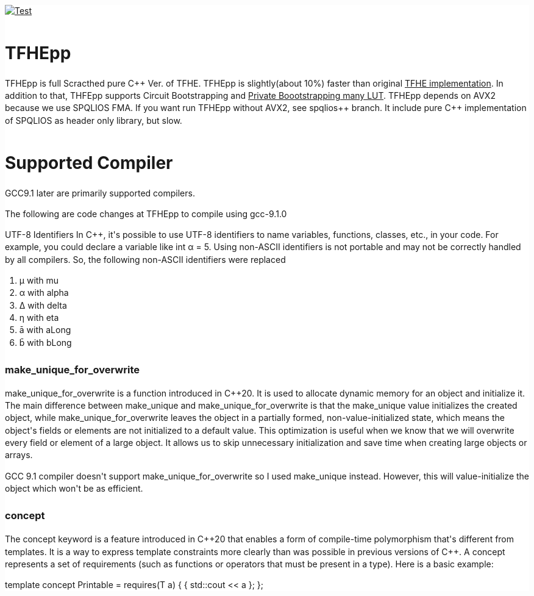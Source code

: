 [![Test](https://github.com/virtualsecureplatform/TFHEpp/actions/workflows/test.yml/badge.svg)](https://github.com/virtualsecureplatform/TFHEpp/actions/workflows/test.yml)
# TFHEpp
TFHEpp is full Scracthed pure C++ Ver. of TFHE. TFHEpp is slightly(about 10%) faster than original [TFHE implementation](https://github.com/tfhe/tfhe). In addition to that, THFEpp supports Circuit Bootstrapping and [Private Boootstrapping many LUT](https://eprint.iacr.org/2021/729).
TFHEpp depends on AVX2 because we use SPQLIOS FMA. If you want run TFHEpp without AVX2, see spqlios++ branch. It include pure C++ implementation of SPQLIOS as header only library, but slow.

# Supported Compiler

GCC9.1 later are primarily supported compilers. 

The following are code changes at TFHEpp to compile using gcc-9.1.0

UTF-8 Identifiers
In C++, it's possible to use UTF-8 identifiers to name variables, functions, classes, etc., in your code. For example, you could declare a variable like int α = 5. Using non-ASCII identifiers is not portable and may not be correctly handled by all compilers.
So, the following non-ASCII identifiers were replaced

1.	μ with mu
2.	α with alpha
3.	Δ with delta
4.	η with eta
5.	ā with aLong
6.	b̄ with bLong

### make_unique_for_overwrite
make_unique_for_overwrite is a function introduced in C++20. It is used to allocate dynamic memory for an object and initialize it. The main difference between make_unique and make_unique_for_overwrite is that the make_unique value initializes the created object, while make_unique_for_overwrite leaves the object in a partially formed, non-value-initialized state, which means the object's fields or elements are not initialized to a default value. This optimization is useful when we know that we will overwrite every field or element of a large object. It allows us to skip unnecessary initialization and save time when creating large objects or arrays.

GCC 9.1 compiler doesn't support make_unique_for_overwrite so I used
make_unique instead. However, this will value-initialize the object which won't be as efficient.



### concept
The concept keyword is a feature introduced in C++20 that enables a form of compile-time polymorphism that's different from templates. It is a way to express template constraints more clearly than was possible in previous versions of C++. A concept represents a set of requirements (such as functions or operators that must be present in a type).
Here is a basic example:

template<typename T>
concept Printable = requires(T a) {
{ std::cout << a };
};

